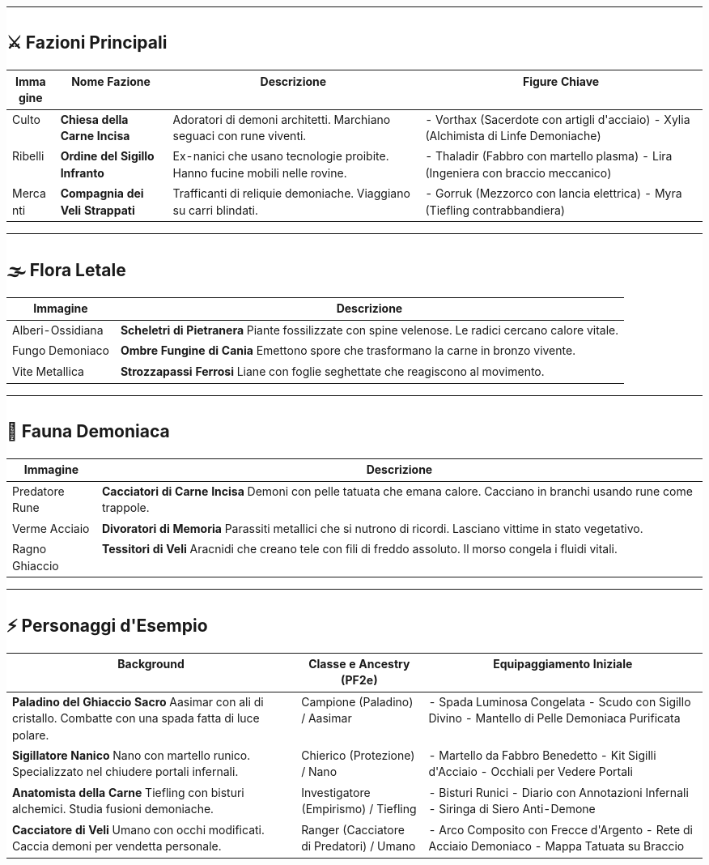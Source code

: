 ***


## ⚔️ Fazioni Principali

| Immagine | Nome Fazione | Descrizione | Figure Chiave |
| --- | --- | --- | --- |
| Culto | **Chiesa della Carne Incisa** | Adoratori di demoni architetti. Marchiano seguaci con rune viventi. | - Vorthax (Sacerdote con artigli d'acciaio) - Xylia (Alchimista di Linfe Demoniache) |
| Ribelli | **Ordine del Sigillo Infranto** | Ex-nanici che usano tecnologie proibite. Hanno fucine mobili nelle rovine. | - Thaladir (Fabbro con martello plasma) - Lira (Ingeniera con braccio meccanico) |
| Mercanti | **Compagnia dei Veli Strappati** | Trafficanti di reliquie demoniache. Viaggiano su carri blindati. | - Gorruk (Mezzorco con lancia elettrica) - Myra (Tiefling contrabbandiera) |

***


## 🌫️ Flora Letale

| Immagine | Descrizione |
| --- | --- |
| Alberi-Ossidiana | **Scheletri di Pietranera** Piante fossilizzate con spine velenose. Le radici cercano calore vitale. |
| Fungo Demoniaco | **Ombre Fungine di Cania** Emettono spore che trasformano la carne in bronzo vivente. |
| Vite Metallica | **Strozzapassi Ferrosi** Liane con foglie seghettate che reagiscono al movimento. |

***


## 🦴 Fauna Demoniaca

| Immagine | Descrizione |
| --- | --- |
| Predatore Rune | **Cacciatori di Carne Incisa** Demoni con pelle tatuata che emana calore. Cacciano in branchi usando rune come trappole. |
| Verme Acciaio | **Divoratori di Memoria** Parassiti metallici che si nutrono di ricordi. Lasciano vittime in stato vegetativo. |
| Ragno Ghiaccio | **Tessitori di Veli** Aracnidi che creano tele con fili di freddo assoluto. Il morso congela i fluidi vitali. |

***


## ⚡ Personaggi d'Esempio

| Background | Classe e Ancestry (PF2e) | Equipaggiamento Iniziale |
| --- | --- | --- |
| **Paladino del Ghiaccio Sacro** Aasimar con ali di cristallo. Combatte con una spada fatta di luce polare. | Campione (Paladino) / Aasimar | - Spada Luminosa Congelata - Scudo con Sigillo Divino - Mantello di Pelle Demoniaca Purificata |
| **Sigillatore Nanico** Nano con martello runico. Specializzato nel chiudere portali infernali. | Chierico (Protezione) / Nano | - Martello da Fabbro Benedetto - Kit Sigilli d'Acciaio - Occhiali per Vedere Portali |
| **Anatomista della Carne** Tiefling con bisturi alchemici. Studia fusioni demoniache. | Investigatore (Empirismo) / Tiefling | - Bisturi Runici - Diario con Annotazioni Infernali - Siringa di Siero Anti-Demone |
| **Cacciatore di Veli** Umano con occhi modificati. Caccia demoni per vendetta personale. | Ranger (Cacciatore di Predatori) / Umano | - Arco Composito con Frecce d'Argento - Rete di Acciaio Demoniaco - Mappa Tatuata su Braccio |
